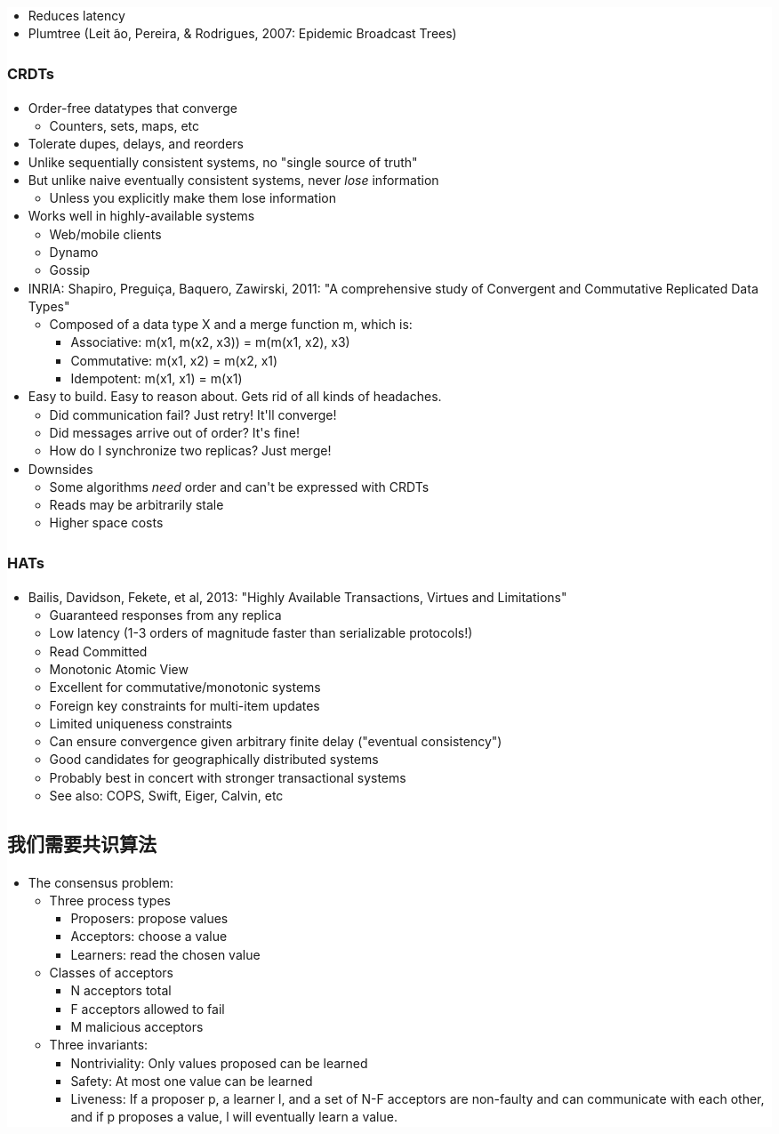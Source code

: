   - Reduces latency
  - Plumtree (Leit ̃ao, Pereira, & Rodrigues, 2007: Epidemic Broadcast Trees)

### CRDTs

- Order-free datatypes that converge
  - Counters, sets, maps, etc
- Tolerate dupes, delays, and reorders
- Unlike sequentially consistent systems, no "single source of truth"
- But unlike naive eventually consistent systems, never *lose* information
  - Unless you explicitly make them lose information
- Works well in highly-available systems
  - Web/mobile clients
  - Dynamo
  - Gossip
- INRIA: Shapiro, Preguiça, Baquero, Zawirski, 2011: "A comprehensive study of
  Convergent and Commutative Replicated Data Types"
  - Composed of a data type X and a merge function m, which is:
    - Associative: m(x1, m(x2, x3)) = m(m(x1, x2), x3)
    - Commutative: m(x1, x2) = m(x2, x1)
    - Idempotent:  m(x1, x1) = m(x1)
- Easy to build. Easy to reason about. Gets rid of all kinds of headaches.
  - Did communication fail? Just retry! It'll converge!
  - Did messages arrive out of order? It's fine!
  - How do I synchronize two replicas? Just merge!
- Downsides
  - Some algorithms *need* order and can't be expressed with CRDTs
  - Reads may be arbitrarily stale
  - Higher space costs

### HATs

- Bailis, Davidson, Fekete, et al, 2013: "Highly Available Transactions,
  Virtues and Limitations"
  - Guaranteed responses from any replica
  - Low latency (1-3 orders of magnitude faster than serializable protocols!)
  - Read Committed
  - Monotonic Atomic View
  - Excellent for commutative/monotonic systems
  - Foreign key constraints for multi-item updates
  - Limited uniqueness constraints
  - Can ensure convergence given arbitrary finite delay ("eventual consistency")
  - Good candidates for geographically distributed systems
  - Probably best in concert with stronger transactional systems
  - See also: COPS, Swift, Eiger, Calvin, etc


## 我们需要共识算法

- The consensus problem:
  - Three process types
    - Proposers: propose values
    - Acceptors: choose a value
    - Learners: read the chosen value
  - Classes of acceptors
    - N acceptors total
    - F acceptors allowed to fail
    - M malicious acceptors
  - Three invariants:
    - Nontriviality: Only values proposed can be learned
    - Safety: At most one value can be learned
    - Liveness: If a proposer p, a learner l, and a set of N-F acceptors are
      non-faulty and can communicate with each other, and if p proposes a
      value, l will eventually learn a value.
